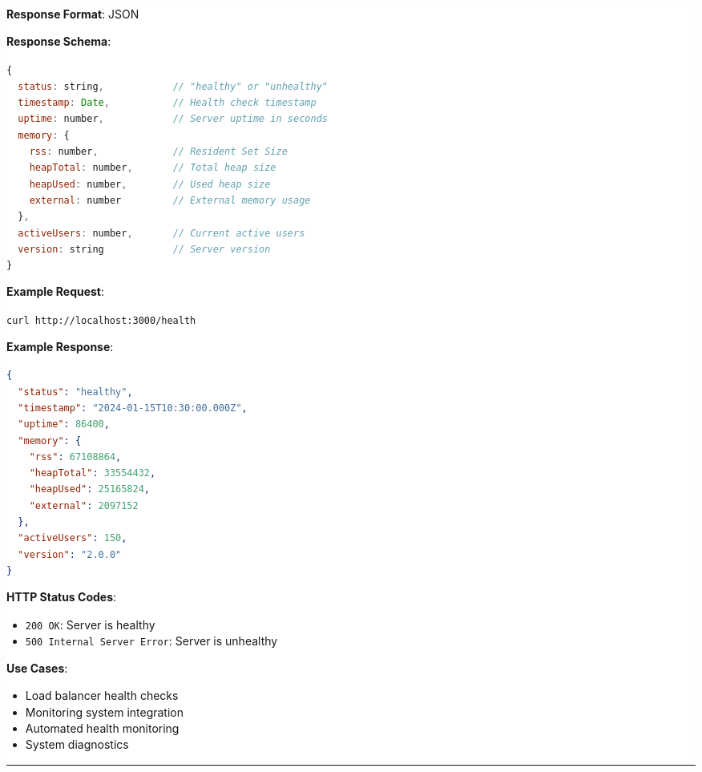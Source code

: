 **Response Format**: JSON

**Response Schema**:

```javascript
{
  status: string,            // "healthy" or "unhealthy"
  timestamp: Date,           // Health check timestamp
  uptime: number,            // Server uptime in seconds
  memory: {
    rss: number,             // Resident Set Size
    heapTotal: number,       // Total heap size
    heapUsed: number,        // Used heap size
    external: number         // External memory usage
  },
  activeUsers: number,       // Current active users
  version: string            // Server version
}
```

**Example Request**:

```bash
curl http://localhost:3000/health
```

**Example Response**:

```json
{
  "status": "healthy",
  "timestamp": "2024-01-15T10:30:00.000Z",
  "uptime": 86400,
  "memory": {
    "rss": 67108864,
    "heapTotal": 33554432,
    "heapUsed": 25165824,
    "external": 2097152
  },
  "activeUsers": 150,
  "version": "2.0.0"
}
```

**HTTP Status Codes**:

- `200 OK`: Server is healthy
- `500 Internal Server Error`: Server is unhealthy

**Use Cases**:

- Load balancer health checks
- Monitoring system integration
- Automated health monitoring
- System diagnostics

---
